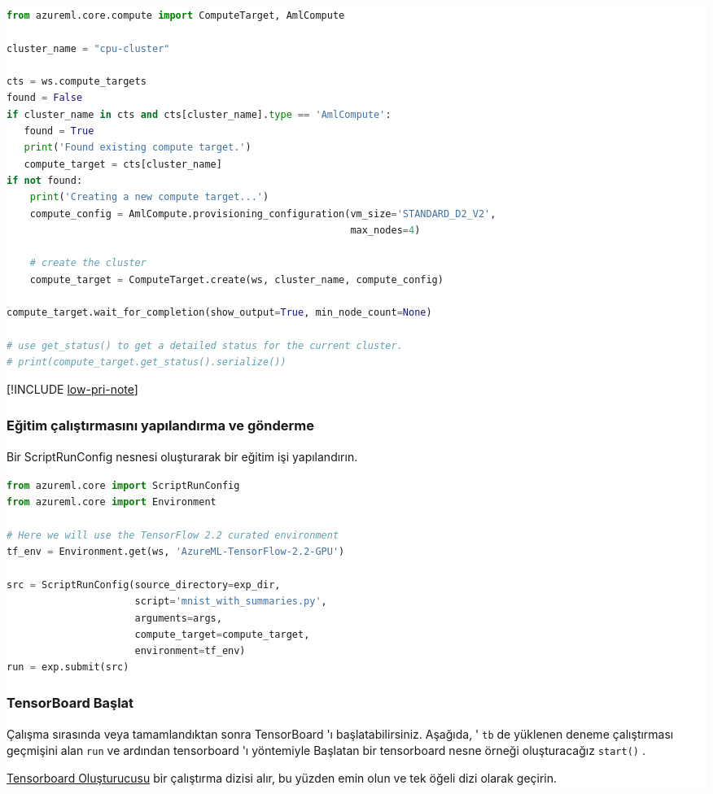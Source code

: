 ```Python
from azureml.core.compute import ComputeTarget, AmlCompute

cluster_name = "cpu-cluster"

cts = ws.compute_targets
found = False
if cluster_name in cts and cts[cluster_name].type == 'AmlCompute':
   found = True
   print('Found existing compute target.')
   compute_target = cts[cluster_name]
if not found:
    print('Creating a new compute target...')
    compute_config = AmlCompute.provisioning_configuration(vm_size='STANDARD_D2_V2', 
                                                           max_nodes=4)

    # create the cluster
    compute_target = ComputeTarget.create(ws, cluster_name, compute_config)

compute_target.wait_for_completion(show_output=True, min_node_count=None)

# use get_status() to get a detailed status for the current cluster. 
# print(compute_target.get_status().serialize())
```

[!INCLUDE [low-pri-note](../../includes/machine-learning-low-pri-vm.md)]

### <a name="configure-and-submit-training-run"></a>Eğitim çalıştırmasını yapılandırma ve gönderme

Bir ScriptRunConfig nesnesi oluşturarak bir eğitim işi yapılandırın.

```Python
from azureml.core import ScriptRunConfig
from azureml.core import Environment

# Here we will use the TensorFlow 2.2 curated environment
tf_env = Environment.get(ws, 'AzureML-TensorFlow-2.2-GPU')

src = ScriptRunConfig(source_directory=exp_dir,
                      script='mnist_with_summaries.py',
                      arguments=args,
                      compute_target=compute_target,
                      environment=tf_env)
run = exp.submit(src)
```

### <a name="launch-tensorboard"></a>TensorBoard Başlat

Çalışma sırasında veya tamamlandıktan sonra TensorBoard 'ı başlatabilirsiniz. Aşağıda, ' `tb` de yüklenen deneme çalıştırması geçmişini alan `run` ve ardından tensorboard 'ı yöntemiyle Başlatan bir tensorboard nesne örneği oluşturacağız `start()` . 
  
[Tensorboard Oluşturucusu](/python/api/azureml-tensorboard/azureml.tensorboard.tensorboard) bir çalıştırma dizisi alır, bu yüzden emin olun ve tek öğeli dizi olarak geçirin.

